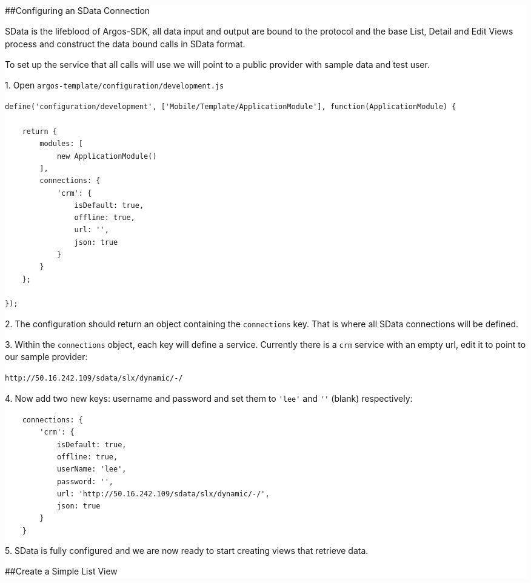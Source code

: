 
##Configuring an SData Connection

SData is the lifeblood of Argos-SDK, all data input and output are bound to the protocol and the base List, Detail and Edit Views 
process and construct the data bound calls in SData format.

To set up the service that all calls will use we will point to a public provider with sample data and test user.

1\. Open `argos-template/configuration/development.js`

    define('configuration/development', ['Mobile/Template/ApplicationModule'], function(ApplicationModule) {

        return {
            modules: [
                new ApplicationModule()
            ],
            connections: {
                'crm': {
                    isDefault: true,
                    offline: true,
                    url: '',
                    json: true
                }
            }
        };

    });

2\. The configuration should return an object containing the `connections` key. That is where all SData connections will be defined.

3\. Within the `connections` object, each key will define a service. Currently there is a `crm` service with an empty url, edit it to 
point to our sample provider: 

    http://50.16.242.109/sdata/slx/dynamic/-/

4\. Now add two new keys: username and password and set them to `'lee'` and `''` (blank) respectively:

        connections: {
            'crm': {
                isDefault: true,
                offline: true,
                userName: 'lee',
                password: '',
                url: 'http://50.16.242.109/sdata/slx/dynamic/-/',
                json: true
            }
        }

5\. SData is fully configured and we are now ready to start creating views that retrieve data.


##Create a Simple List View
